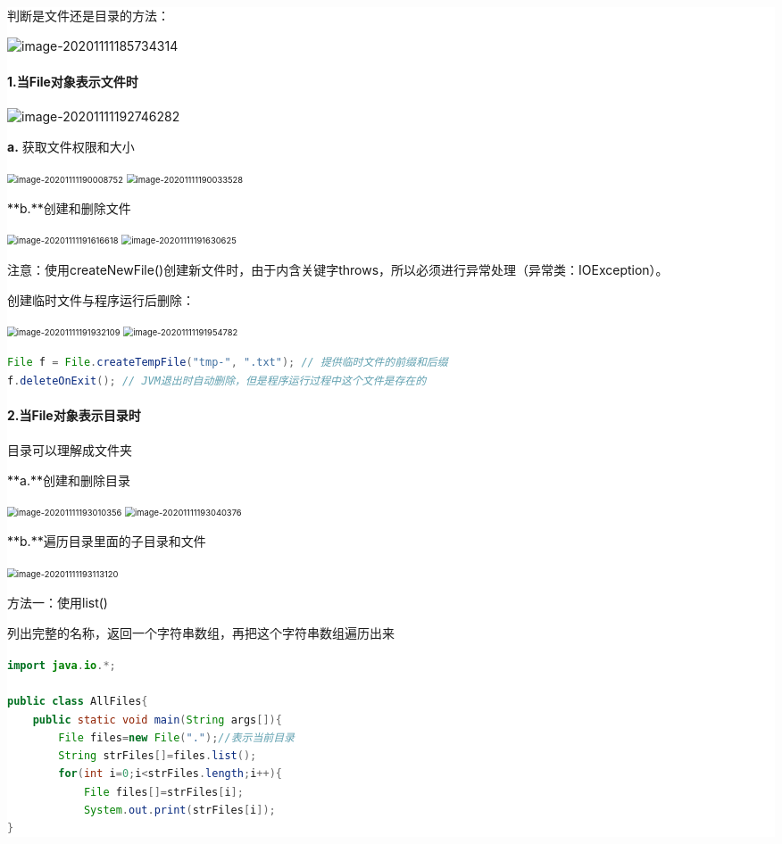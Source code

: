 判断是文件还是目录的方法：

![image-20201111185734314](C:\Users\win10\AppData\Roaming\Typora\typora-user-images\image-20201111185734314.png) 



#### 1.当File对象表示文件时

![image-20201111192746282](C:\Users\win10\AppData\Roaming\Typora\typora-user-images\image-20201111192746282.png) 

**a.** 获取文件权限和大小

<img src="C:\Users\win10\AppData\Roaming\Typora\typora-user-images\image-20201111190008752.png" alt="image-20201111190008752" style="zoom:67%;" />  

<img src="C:\Users\win10\AppData\Roaming\Typora\typora-user-images\image-20201111190033528.png" alt="image-20201111190033528" style="zoom:67%;" />   

**b.**创建和删除文件

<img src="C:\Users\win10\AppData\Roaming\Typora\typora-user-images\image-20201111191616618.png" alt="image-20201111191616618" style="zoom:67%;" /> 

<img src="C:\Users\win10\AppData\Roaming\Typora\typora-user-images\image-20201111191630625.png" alt="image-20201111191630625" style="zoom:67%;" /> 

注意：使用createNewFile()创建新文件时，由于内含关键字throws，所以必须进行异常处理（异常类：IOException）。

创建临时文件与程序运行后删除：

<img src="C:\Users\win10\AppData\Roaming\Typora\typora-user-images\image-20201111191932109.png" alt="image-20201111191932109" style="zoom:67%;" /> 

<img src="C:\Users\win10\AppData\Roaming\Typora\typora-user-images\image-20201111191954782.png" alt="image-20201111191954782" style="zoom:67%;" /> 

```java
File f = File.createTempFile("tmp-", ".txt"); // 提供临时文件的前缀和后缀
f.deleteOnExit(); // JVM退出时自动删除，但是程序运行过程中这个文件是存在的
```

#### 2.当File对象表示目录时

目录可以理解成文件夹

**a.**创建和删除目录

<img src="C:\Users\win10\AppData\Roaming\Typora\typora-user-images\image-20201111193010356.png" alt="image-20201111193010356" style="zoom:67%;" /> 

<img src="C:\Users\win10\AppData\Roaming\Typora\typora-user-images\image-20201111193040376.png" alt="image-20201111193040376" style="zoom:67%;" />  

**b.**遍历目录里面的子目录和文件

<img src="C:\Users\win10\AppData\Roaming\Typora\typora-user-images\image-20201111193113120.png" alt="image-20201111193113120" style="zoom:67%;" />  

方法一：使用list()

列出完整的名称，返回一个字符串数组，再把这个字符串数组遍历出来

```java
import java.io.*;

public class AllFiles{ 
	public static void main(String args[]){ 
		File files=new File(".");//表示当前目录
		String strFiles[]=files.list();
		for(int i=0;i<strFiles.length;i++){
            File files[]=strFiles[i];
			System.out.print(strFiles[i]);
}
```
